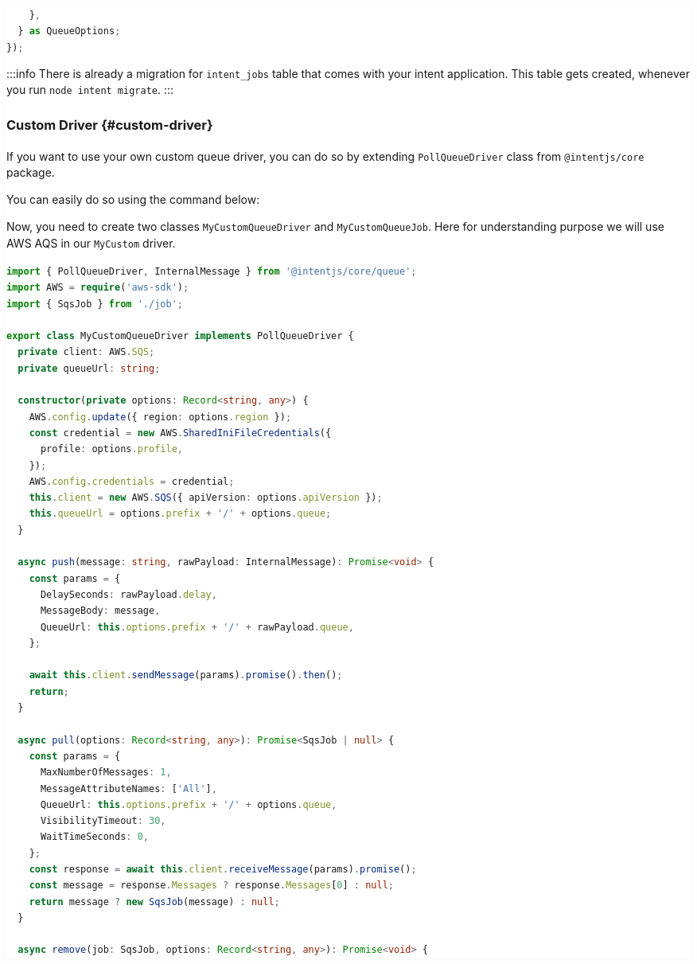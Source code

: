 ```ts
    },
  } as QueueOptions;
});
```

:::info
  There is already a migration for `intent_jobs` table that comes with your intent application. This table gets created,
  whenever you run `node intent migrate`.
:::

### Custom Driver {#custom-driver}

If you want to use your own custom queue driver, you can do so by extending `PollQueueDriver` class from `@intentjs/core` package.

You can easily do so using the command below:

Now, you need to create two classes `MyCustomQueueDriver` and `MyCustomQueueJob`. Here for understanding purpose we will use AWS AQS in our `MyCustom` driver.

```typescript
import { PollQueueDriver, InternalMessage } from '@intentjs/core/queue';
import AWS = require('aws-sdk');
import { SqsJob } from './job';

export class MyCustomQueueDriver implements PollQueueDriver {
  private client: AWS.SQS;
  private queueUrl: string;

  constructor(private options: Record<string, any>) {
    AWS.config.update({ region: options.region });
    const credential = new AWS.SharedIniFileCredentials({
      profile: options.profile,
    });
    AWS.config.credentials = credential;
    this.client = new AWS.SQS({ apiVersion: options.apiVersion });
    this.queueUrl = options.prefix + '/' + options.queue;
  }

  async push(message: string, rawPayload: InternalMessage): Promise<void> {
    const params = {
      DelaySeconds: rawPayload.delay,
      MessageBody: message,
      QueueUrl: this.options.prefix + '/' + rawPayload.queue,
    };

    await this.client.sendMessage(params).promise().then();
    return;
  }

  async pull(options: Record<string, any>): Promise<SqsJob | null> {
    const params = {
      MaxNumberOfMessages: 1,
      MessageAttributeNames: ['All'],
      QueueUrl: this.options.prefix + '/' + options.queue,
      VisibilityTimeout: 30,
      WaitTimeSeconds: 0,
    };
    const response = await this.client.receiveMessage(params).promise();
    const message = response.Messages ? response.Messages[0] : null;
    return message ? new SqsJob(message) : null;
  }

  async remove(job: SqsJob, options: Record<string, any>): Promise<void> {
```